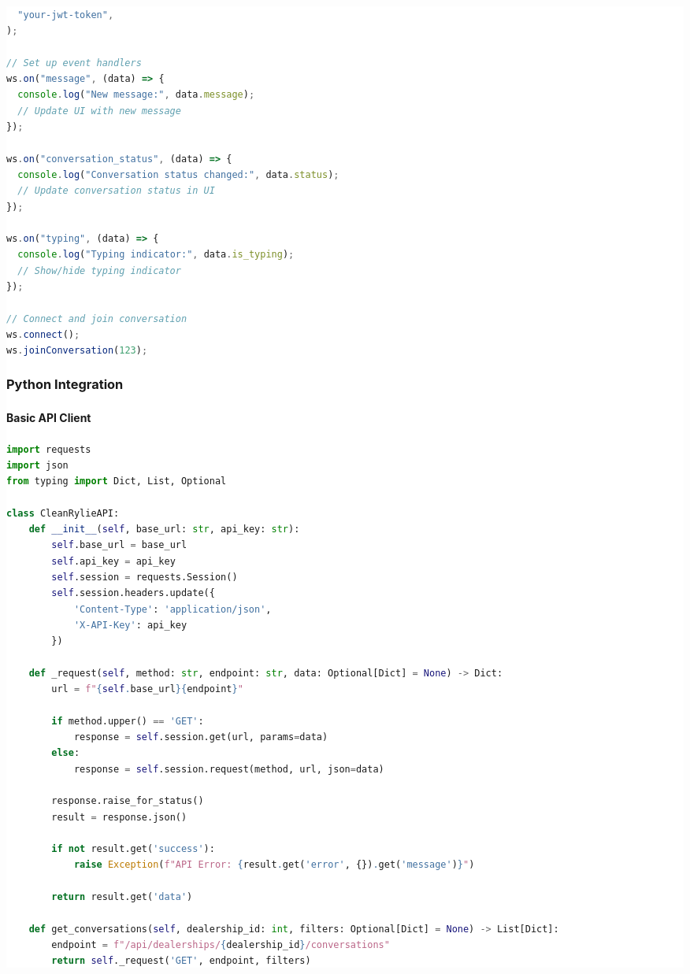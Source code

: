 ```javascript
  "your-jwt-token",
);

// Set up event handlers
ws.on("message", (data) => {
  console.log("New message:", data.message);
  // Update UI with new message
});

ws.on("conversation_status", (data) => {
  console.log("Conversation status changed:", data.status);
  // Update conversation status in UI
});

ws.on("typing", (data) => {
  console.log("Typing indicator:", data.is_typing);
  // Show/hide typing indicator
});

// Connect and join conversation
ws.connect();
ws.joinConversation(123);
```

### Python Integration

#### Basic API Client

```python
import requests
import json
from typing import Dict, List, Optional

class CleanRylieAPI:
    def __init__(self, base_url: str, api_key: str):
        self.base_url = base_url
        self.api_key = api_key
        self.session = requests.Session()
        self.session.headers.update({
            'Content-Type': 'application/json',
            'X-API-Key': api_key
        })

    def _request(self, method: str, endpoint: str, data: Optional[Dict] = None) -> Dict:
        url = f"{self.base_url}{endpoint}"

        if method.upper() == 'GET':
            response = self.session.get(url, params=data)
        else:
            response = self.session.request(method, url, json=data)

        response.raise_for_status()
        result = response.json()

        if not result.get('success'):
            raise Exception(f"API Error: {result.get('error', {}).get('message')}")

        return result.get('data')

    def get_conversations(self, dealership_id: int, filters: Optional[Dict] = None) -> List[Dict]:
        endpoint = f"/api/dealerships/{dealership_id}/conversations"
        return self._request('GET', endpoint, filters)

```